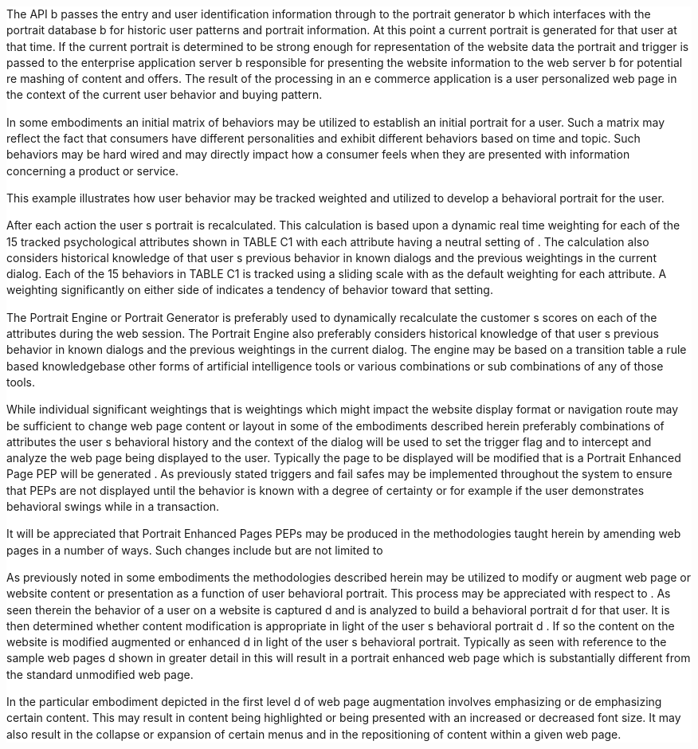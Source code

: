 The API b passes the entry and user identification information through to the portrait generator b which interfaces with the portrait database b for historic user patterns and portrait information. At this point a current portrait is generated for that user at that time. If the current portrait is determined to be strong enough for representation of the website data the portrait and trigger is passed to the enterprise application server b responsible for presenting the website information to the web server b for potential re mashing of content and offers. The result of the processing in an e commerce application is a user personalized web page in the context of the current user behavior and buying pattern.

In some embodiments an initial matrix of behaviors may be utilized to establish an initial portrait for a user. Such a matrix may reflect the fact that consumers have different personalities and exhibit different behaviors based on time and topic. Such behaviors may be hard wired and may directly impact how a consumer feels when they are presented with information concerning a product or service.

This example illustrates how user behavior may be tracked weighted and utilized to develop a behavioral portrait for the user.

After each action the user s portrait is recalculated. This calculation is based upon a dynamic real time weighting for each of the 15 tracked psychological attributes shown in TABLE C1 with each attribute having a neutral setting of . The calculation also considers historical knowledge of that user s previous behavior in known dialogs and the previous weightings in the current dialog. Each of the 15 behaviors in TABLE C1 is tracked using a sliding scale with as the default weighting for each attribute. A weighting significantly on either side of indicates a tendency of behavior toward that setting.

The Portrait Engine or Portrait Generator is preferably used to dynamically recalculate the customer s scores on each of the attributes during the web session. The Portrait Engine also preferably considers historical knowledge of that user s previous behavior in known dialogs and the previous weightings in the current dialog. The engine may be based on a transition table a rule based knowledgebase other forms of artificial intelligence tools or various combinations or sub combinations of any of those tools.

While individual significant weightings that is weightings which might impact the website display format or navigation route may be sufficient to change web page content or layout in some of the embodiments described herein preferably combinations of attributes the user s behavioral history and the context of the dialog will be used to set the trigger flag and to intercept and analyze the web page being displayed to the user. Typically the page to be displayed will be modified that is a Portrait Enhanced Page PEP will be generated . As previously stated triggers and fail safes may be implemented throughout the system to ensure that PEPs are not displayed until the behavior is known with a degree of certainty or for example if the user demonstrates behavioral swings while in a transaction.

It will be appreciated that Portrait Enhanced Pages PEPs may be produced in the methodologies taught herein by amending web pages in a number of ways. Such changes include but are not limited to 

As previously noted in some embodiments the methodologies described herein may be utilized to modify or augment web page or website content or presentation as a function of user behavioral portrait. This process may be appreciated with respect to . As seen therein the behavior of a user on a website is captured d and is analyzed to build a behavioral portrait d for that user. It is then determined whether content modification is appropriate in light of the user s behavioral portrait d . If so the content on the website is modified augmented or enhanced d in light of the user s behavioral portrait. Typically as seen with reference to the sample web pages d shown in greater detail in this will result in a portrait enhanced web page which is substantially different from the standard unmodified web page.

In the particular embodiment depicted in the first level d of web page augmentation involves emphasizing or de emphasizing certain content. This may result in content being highlighted or being presented with an increased or decreased font size. It may also result in the collapse or expansion of certain menus and in the repositioning of content within a given web page.
